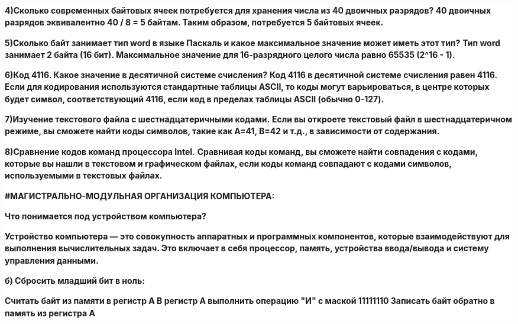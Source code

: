 **4)Сколько современных байтовых ячеек потребуется для хранения числа из 40 двоичных разрядов?
40 двоичных разрядов эквивалентно 40 / 8 = 5 байтам. Таким образом, потребуется 5 байтовых ячеек.**

**5)Сколько байт занимает тип word в языке Паскаль и какое максимальное значение может иметь этот тип?**
**Тип word занимает 2 байта (16 бит). Максимальное значение для 16-разрядного целого числа равно 65535 (2^16 - 1).**

**6)Код 4116. Какое значение в десятичной системе счисления?**
**Код 4116 в десятичной системе счисления равен 4116. Если для кодирования используются стандартные таблицы ASCII, то коды могут варьироваться, в центре которых будет символ, соответствующий 4116, если код в пределах таблицы ASCII (обычно 0-127).**

**7)Изучение текстового файла с шестнадцатеричными кодами.**
**Если вы откроете текстовый файл в шестнадцатеричном режиме, вы сможете найти коды символов, такие как A=41, B=42 и т.д., в зависимости от содержания.**

**8)Сравнение кодов команд процессора Intel.**
**Сравнивая коды команд, вы сможете найти совпадения с кодами, которые вы нашли в текстовом и графическом файлах, если коды команд совпадают с кодами символов, используемыми в текстовых файлах.**

**#МАГИСТРАЛЬНО-МОДУЛЬНАЯ ОРГАНИЗАЦИЯ КОМПЬЮТЕРА:**

**Что понимается под устройством компьютера?**

**Устройство компьютера — это совокупность аппаратных и программных компонентов, которые взаимодействуют для выполнения вычислительных задач. Это включает в себя процессор, память, устройства ввода/вывода и систему управления данными.**

**б) Сбросить младший бит в ноль:**

**Считать байт из памяти в регистр A
В регистр A выполнить операцию "И" с маской 11111110
Записать байт обратно в память из регистра A**

